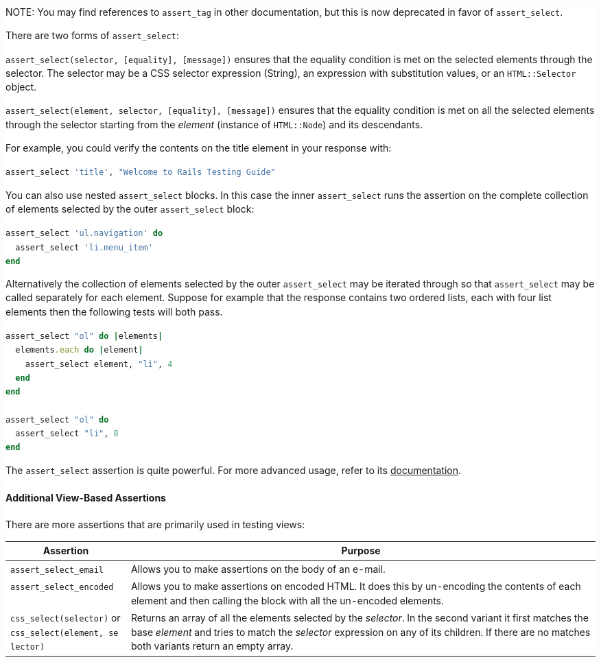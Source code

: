 NOTE: You may find references to `assert_tag` in other documentation, but this is now deprecated in favor of `assert_select`.

There are two forms of `assert_select`:

`assert_select(selector, [equality], [message])` ensures that the equality condition is met on the selected elements through the selector. The selector may be a CSS selector expression (String), an expression with substitution values, or an `HTML::Selector` object.

`assert_select(element, selector, [equality], [message])` ensures that the equality condition is met on all the selected elements through the selector starting from the _element_ (instance of `HTML::Node`) and its descendants.

For example, you could verify the contents on the title element in your response with:

```ruby
assert_select 'title', "Welcome to Rails Testing Guide"
```

You can also use nested `assert_select` blocks. In this case the inner `assert_select` runs the assertion on the complete collection of elements selected by the outer `assert_select` block:

```ruby
assert_select 'ul.navigation' do
  assert_select 'li.menu_item'
end
```

Alternatively the collection of elements selected by the outer `assert_select` may be iterated through so that `assert_select` may be called separately for each element. Suppose for example that the response contains two ordered lists, each with four list elements then the following tests will both pass.

```ruby
assert_select "ol" do |elements|
  elements.each do |element|
    assert_select element, "li", 4
  end
end

assert_select "ol" do
  assert_select "li", 8
end
```

The `assert_select` assertion is quite powerful. For more advanced usage, refer to its [documentation](http://api.rubyonrails.org/classes/ActionDispatch/Assertions/SelectorAssertions.html).

#### Additional View-Based Assertions

There are more assertions that are primarily used in testing views:

| Assertion                                                 | Purpose |
| --------------------------------------------------------- | ------- |
| `assert_select_email`                                     | Allows you to make assertions on the body of an e-mail. |
| `assert_select_encoded`                                   | Allows you to make assertions on encoded HTML. It does this by un-encoding the contents of each element and then calling the block with all the un-encoded elements.|
| `css_select(selector)` or `css_select(element, selector)` | Returns an array of all the elements selected by the _selector_. In the second variant it first matches the base _element_ and tries to match the _selector_ expression on any of its children. If there are no matches both variants return an empty array.|
